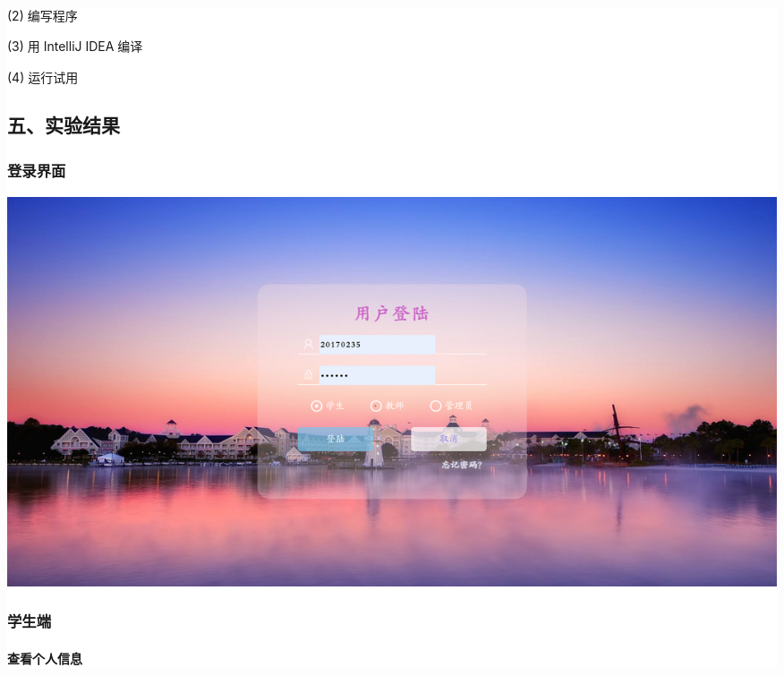 
(2) 编写程序

(3) 用 IntelliJ IDEA 编译

(4) 运行试用



## 五、实验结果



### 登录界面

![image-20220530165155696](实验报告.assets/image-20220530165155696.png)



### 学生端

#### 查看个人信息
